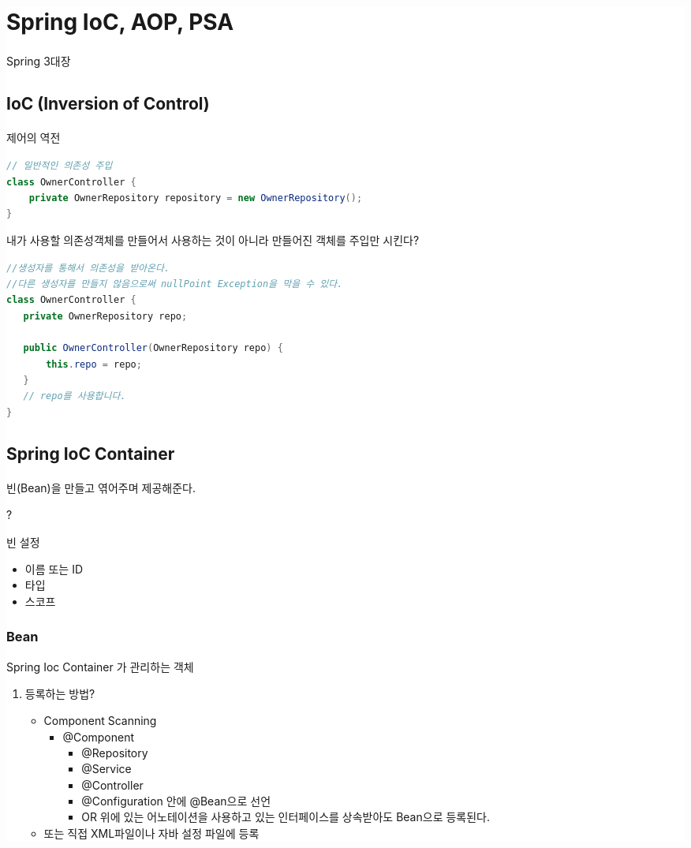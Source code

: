 # Spring IoC, AOP, PSA

Spring 3대장

## IoC (Inversion of Control)

제어의 역전

```java
// 일반적인 의존성 주입
class OwnerController {
    private OwnerRepository repository = new OwnerRepository();
}
```

내가 사용할 의존성객체를 만들어서 사용하는 것이 아니라 만들어진 객체를 주입만 시킨다?

```java
//생성자를 통해서 의존성을 받아온다.
//다른 생성자를 만들지 않음으로써 nullPoint Exception을 막을 수 있다.
class OwnerController {
   private OwnerRepository repo;

   public OwnerController(OwnerRepository repo) {
       this.repo = repo;
   } 
   // repo를 사용합니다.
}

```

## Spring IoC Container

빈(Bean)을 만들고 엮어주며 제공해준다.

?

빈 설정

- 이름 또는 ID
- 타입
- 스코프

### Bean

Spring Ioc Container 가 관리하는 객체

1. 등록하는 방법?

   - Component Scanning
     - @Component
       - @Repository
       - @Service
       - @Controller
       - @Configuration 안에 @Bean으로 선언
       - OR 위에 있는 어노테이션을 사용하고 있는 인터페이스를 상속받아도 Bean으로 등록된다.
   - 또는 직접 XML파일이나 자바 설정 파일에 등록
